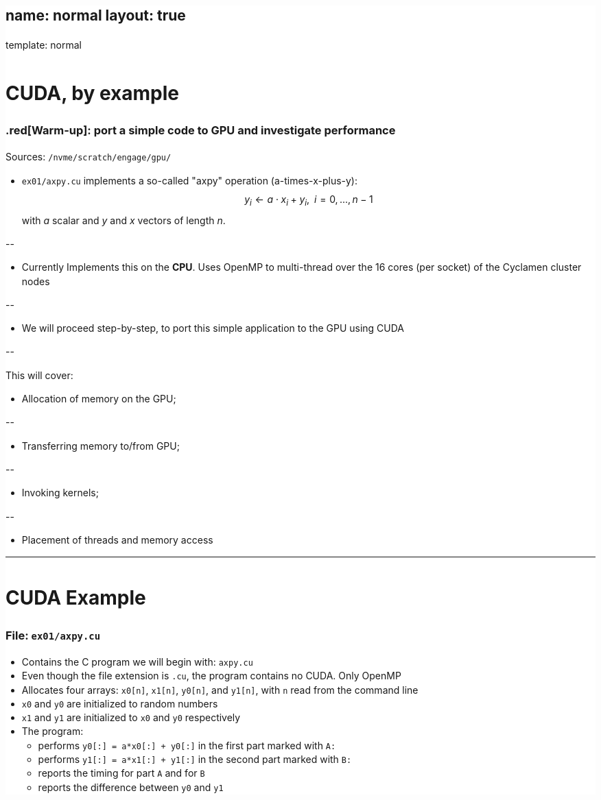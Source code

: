 name: normal
layout: true
---
template: normal

# CUDA, by example

### .red[Warm-up]: port a simple code to GPU and investigate performance 

Sources:  `/nvme/scratch/engage/gpu/`

- `ex01/axpy.cu` implements a so-called "axpy" operation
  (a-times-x-plus-y):
$$
y_i \leftarrow a\cdot x_i + y_i,\,\,\,i=0,...,n-1
$$
with $a$ scalar and $y$ and $x$ vectors of length $n$.

--

- Currently Implements this on the **CPU**. Uses OpenMP to
  multi-thread over the 16 cores (per socket) of the Cyclamen cluster
  nodes

--

- We will proceed step-by-step, to port this simple application to the GPU using CUDA

--

This will cover:

- Allocation of memory on the GPU; 

--

- Transferring memory to/from GPU;

--

- Invoking kernels;

--

- Placement of threads and memory access


---
# CUDA Example

### File: `ex01/axpy.cu`

- Contains the C program we will begin with: `axpy.cu`
- Even though the file extension is `.cu`, the program contains no
CUDA. Only OpenMP
- Allocates four arrays: `x0[n]`, `x1[n]`, `y0[n]`, and `y1[n]`, with `n` read from the command line
- `x0` and `y0` are initialized to random numbers 
- `x1` and `y1` are initialized to `x0`  and `y0` respectively
- The program:
  - performs `y0[:] = a*x0[:] + y0[:]` in the first part marked with `A:`
  - performs `y1[:] = a*x1[:] + y1[:]` in the second part marked with `B:`
  - reports the timing for part `A` and for `B`
  - reports the difference between `y0` and `y1`
